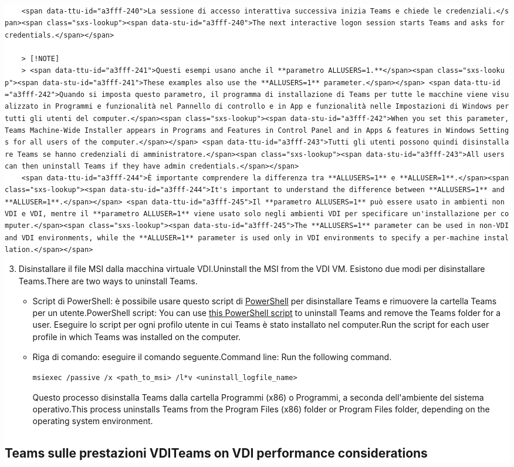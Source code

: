         <span data-ttu-id="a3fff-240">La sessione di accesso interattiva successiva inizia Teams e chiede le credenziali.</span><span class="sxs-lookup"><span data-stu-id="a3fff-240">The next interactive logon session starts Teams and asks for credentials.</span></span>

        > [!NOTE]
        > <span data-ttu-id="a3fff-241">Questi esempi usano anche il **parametro ALLUSERS=1.**</span><span class="sxs-lookup"><span data-stu-id="a3fff-241">These examples also use the **ALLUSERS=1** parameter.</span></span> <span data-ttu-id="a3fff-242">Quando si imposta questo parametro, il programma di installazione di Teams per tutte le macchine viene visualizzato in Programmi e funzionalità nel Pannello di controllo e in App e funzionalità nelle Impostazioni di Windows per tutti gli utenti del computer.</span><span class="sxs-lookup"><span data-stu-id="a3fff-242">When you set this parameter, Teams Machine-Wide Installer appears in Programs and Features in Control Panel and in Apps & features in Windows Settings for all users of the computer.</span></span> <span data-ttu-id="a3fff-243">Tutti gli utenti possono quindi disinstallare Teams se hanno credenziali di amministratore.</span><span class="sxs-lookup"><span data-stu-id="a3fff-243">All users can then uninstall Teams if they have admin credentials.</span></span>
        <span data-ttu-id="a3fff-244">È importante comprendere la differenza tra **ALLUSERS=1** e **ALLUSER=1**.</span><span class="sxs-lookup"><span data-stu-id="a3fff-244">It's important to understand the difference between **ALLUSERS=1** and **ALLUSER=1**.</span></span> <span data-ttu-id="a3fff-245">Il **parametro ALLUSERS=1** può essere usato in ambienti non VDI e VDI, mentre il **parametro ALLUSER=1** viene usato solo negli ambienti VDI per specificare un'installazione per computer.</span><span class="sxs-lookup"><span data-stu-id="a3fff-245">The **ALLUSERS=1** parameter can be used in non-VDI and VDI environments, while the **ALLUSER=1** parameter is used only in VDI environments to specify a per-machine installation.</span></span>

3. <span data-ttu-id="a3fff-246">Disinstallare il file MSI dalla macchina virtuale VDI.</span><span class="sxs-lookup"><span data-stu-id="a3fff-246">Uninstall the MSI from the VDI VM.</span></span> <span data-ttu-id="a3fff-247">Esistono due modi per disinstallare Teams.</span><span class="sxs-lookup"><span data-stu-id="a3fff-247">There are two ways to uninstall Teams.</span></span>

    - <span data-ttu-id="a3fff-248">Script di PowerShell: è possibile usare questo script di [PowerShell](scripts/powershell-script-deployment-cleanup.md) per disinstallare Teams e rimuovere la cartella Teams per un utente.</span><span class="sxs-lookup"><span data-stu-id="a3fff-248">PowerShell script: You can use [this PowerShell script](scripts/powershell-script-deployment-cleanup.md) to uninstall Teams and remove the Teams folder for a user.</span></span> <span data-ttu-id="a3fff-249">Eseguire lo script per ogni profilo utente in cui Teams è stato installato nel computer.</span><span class="sxs-lookup"><span data-stu-id="a3fff-249">Run the script for each user profile in which Teams was installed on the computer.</span></span>
    - <span data-ttu-id="a3fff-250">Riga di comando: eseguire il comando seguente.</span><span class="sxs-lookup"><span data-stu-id="a3fff-250">Command line: Run the following command.</span></span>
  
      ```console
      msiexec /passive /x <path_to_msi> /l*v <uninstall_logfile_name>
      ```

      <span data-ttu-id="a3fff-251">Questo processo disinstalla Teams dalla cartella Programmi (x86) o Programmi, a seconda dell'ambiente del sistema operativo.</span><span class="sxs-lookup"><span data-stu-id="a3fff-251">This process uninstalls Teams from the Program Files (x86) folder or Program Files folder, depending on the operating system environment.</span></span>

## <a name="teams-on-vdi-performance-considerations"></a><span data-ttu-id="a3fff-252">Teams sulle prestazioni VDI</span><span class="sxs-lookup"><span data-stu-id="a3fff-252">Teams on VDI performance considerations</span></span>
